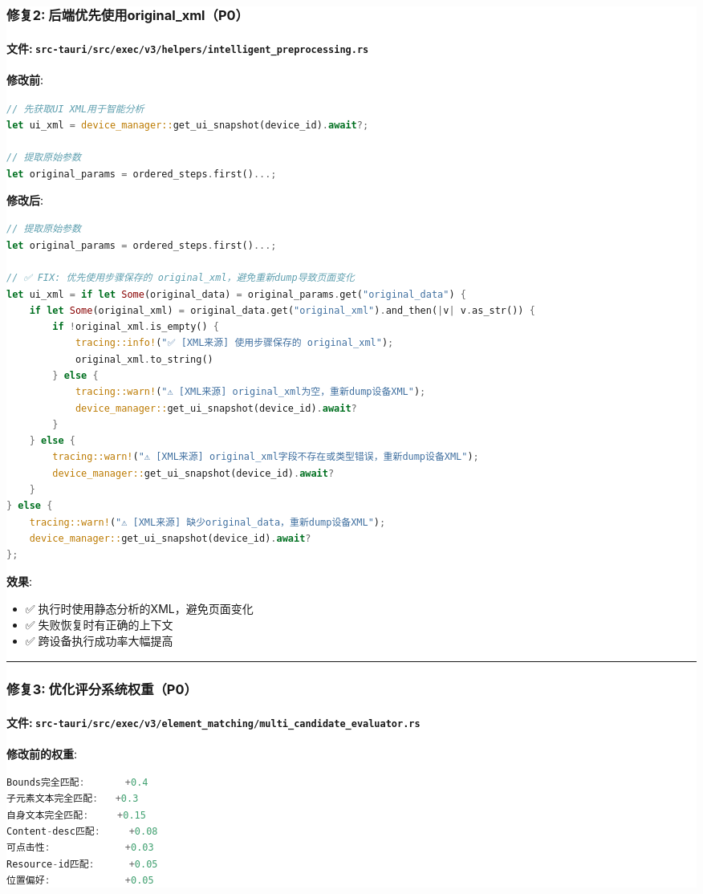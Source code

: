 
### 修复2: 后端优先使用original_xml（P0）

#### 文件: `src-tauri/src/exec/v3/helpers/intelligent_preprocessing.rs`

**修改前**:
```rust
// 先获取UI XML用于智能分析
let ui_xml = device_manager::get_ui_snapshot(device_id).await?;

// 提取原始参数
let original_params = ordered_steps.first()...;
```

**修改后**:
```rust
// 提取原始参数
let original_params = ordered_steps.first()...;

// ✅ FIX: 优先使用步骤保存的 original_xml，避免重新dump导致页面变化
let ui_xml = if let Some(original_data) = original_params.get("original_data") {
    if let Some(original_xml) = original_data.get("original_xml").and_then(|v| v.as_str()) {
        if !original_xml.is_empty() {
            tracing::info!("✅ [XML来源] 使用步骤保存的 original_xml");
            original_xml.to_string()
        } else {
            tracing::warn!("⚠️ [XML来源] original_xml为空，重新dump设备XML");
            device_manager::get_ui_snapshot(device_id).await?
        }
    } else {
        tracing::warn!("⚠️ [XML来源] original_xml字段不存在或类型错误，重新dump设备XML");
        device_manager::get_ui_snapshot(device_id).await?
    }
} else {
    tracing::warn!("⚠️ [XML来源] 缺少original_data，重新dump设备XML");
    device_manager::get_ui_snapshot(device_id).await?
};
```

**效果**:
- ✅ 执行时使用静态分析的XML，避免页面变化
- ✅ 失败恢复时有正确的上下文
- ✅ 跨设备执行成功率大幅提高

---

### 修复3: 优化评分系统权重（P0）

#### 文件: `src-tauri/src/exec/v3/element_matching/multi_candidate_evaluator.rs`

**修改前的权重**:
```rust
Bounds完全匹配:       +0.4
子元素文本完全匹配:   +0.3
自身文本完全匹配:     +0.15
Content-desc匹配:     +0.08
可点击性:             +0.03
Resource-id匹配:      +0.05
位置偏好:             +0.05
```
